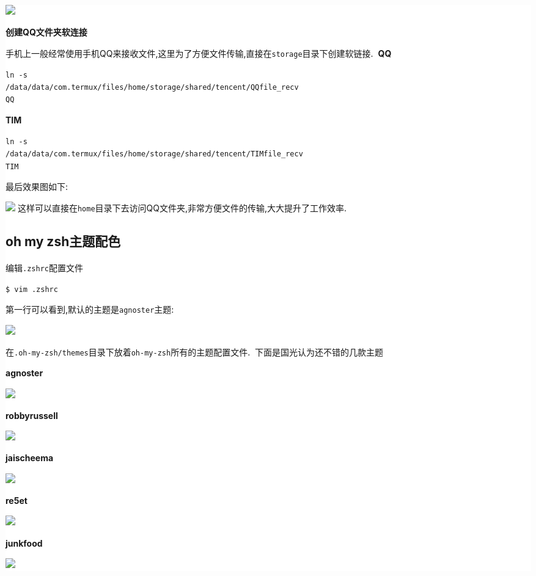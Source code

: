 [![](https://image.3001.net/images/20180501/15251507436942.png!small)](https://image.3001.net/images/20180501/15251507436942.png)

**创建QQ文件夹软连接**

手机上一般经常使用手机QQ来接收文件,这里为了方便文件传输,直接在`storage`目录下创建软链接. 
**QQ**

<code class="hljs dts">ln -s /data/data/com.termux/files/home/storage/shared/tencent/QQfile_recv QQ</code> 

**TIM**

<code class="hljs dts">ln -s /data/data/com.termux/files/home/storage/shared/tencent/TIMfile_recv TIM</code> 

最后效果图如下:

[![](https://image.3001.net/images/20180501/15251516872451.png!small)](https://image.3001.net/images/20180501/15251516872451.png)
这样可以直接在`home`目录下去访问QQ文件夹,非常方便文件的传输,大大提升了工作效率. 

## oh my zsh主题配色

编辑`.zshrc`配置文件

<code class="hljs ruby">$ vim .zshrc</code> 

第一行可以看到,默认的主题是`agnoster`主题:

[![](https://image.3001.net/images/20180501/15251531807018.png!small)](https://image.3001.net/images/20180501/15251531807018.png)

在`.oh-my-zsh/themes`目录下放着`oh-my-zsh`所有的主题配置文件. 
下面是国光认为还不错的几款主题

**agnoster**

[![](https://image.3001.net/images/20180501/15251534292438.png!small)](https://image.3001.net/images/20180501/15251534292438.png)

**robbyrussell**

[![](https://image.3001.net/images/20180501/15251540733399.png!small)](https://image.3001.net/images/20180501/15251540733399.png)

**jaischeema**

[![](https://image.3001.net/images/20180501/15251541015433.png!small)](https://image.3001.net/images/20180501/15251541015433.png)

**re5et**

[![](https://image.3001.net/images/20180501/15251541397.png!small)](https://image.3001.net/images/20180501/15251541397.png)

**junkfood**

[![](https://image.3001.net/images/20180501/15251541908342.png!small)](https://image.3001.net/images/20180501/15251541908342.png)
